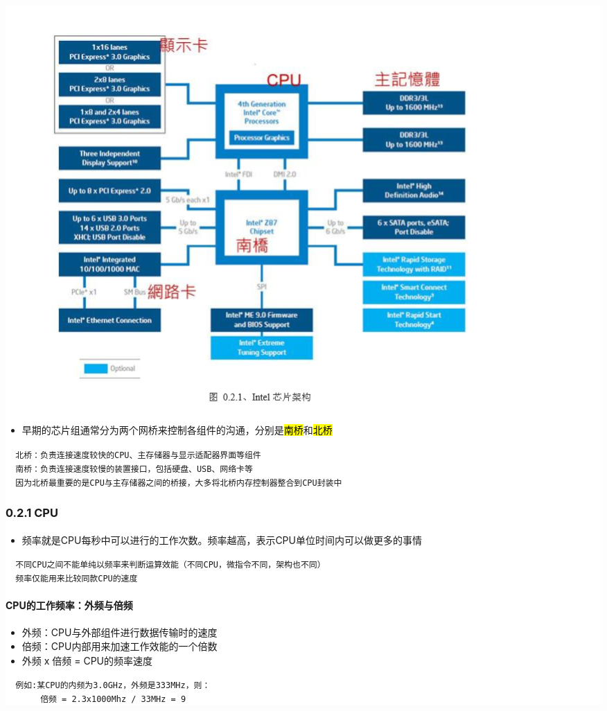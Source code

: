 ![Intel芯片架构](00-图片/Intel芯片架构.png)

* 早期的芯片组通常分为两个网桥来控制各组件的沟通，分别是<mark>南桥</mark>和<mark>北桥</mark>
```
  北桥：负责连接速度较快的CPU、主存储器与显示适配器界面等组件
  南桥：负责连接速度较慢的装置接口，包括硬盘、USB、网络卡等
  因为北桥最重要的是CPU与主存储器之间的桥接，大多将北桥内存控制器整合到CPU封装中
```

### 0.2.1 CPU
* 频率就是CPU每秒中可以进行的工作次数。频率越高，表示CPU单位时间内可以做更多的事情
```
  不同CPU之间不能单纯以频率来判断运算效能（不同CPU，微指令不同，架构也不同）
  频率仅能用来比较同款CPU的速度
```

#### CPU的工作频率：外频与倍频
* 外频：CPU与外部组件进行数据传输时的速度
* 倍频：CPU内部用来加速工作效能的一个倍数
* 外频 x 倍频 = CPU的频率速度
```
  例如:某CPU的内频为3.0GHz，外频是333MHz，则：
       倍频 = 2.3x1000Mhz / 33MHz = 9
```
